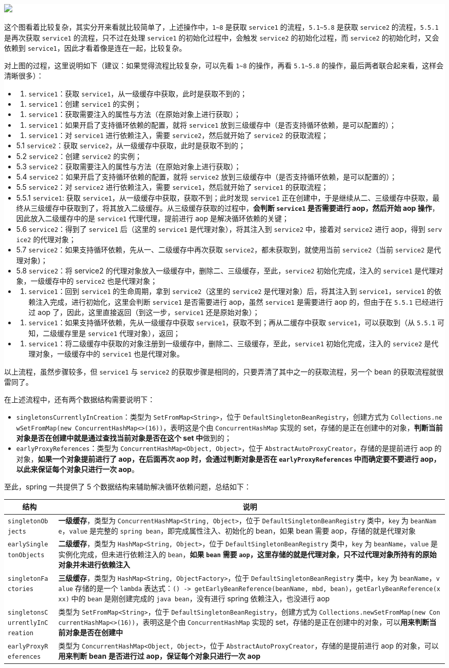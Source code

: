 ![](https://java-tutorial.oss-cn-shanghai.aliyuncs.com/up-dc325a87b321e4c246a1b2f14169821a75a.png)

这个图看着比较复杂，其实分开来看就比较简单了，上述操作中，`1~8` 是获取 `service1` 的流程，`5.1~5.8` 是获取 `service2` 的流程，`5.5.1` 是再次获取 `service1` 的流程，只不过在处理 `service1` 的初始化过程中，会触发 `service2` 的初始化过程，而 `service2` 的初始化时，又会依赖到 `service1`，因此才看着像是连在一起，比较复杂。

对上图的过程，这里说明如下（建议：如果觉得流程比较复杂，可以先看 `1~8` 的操作，再看 `5.1~5.8` 的操作，最后两者联合起来看，这样会清晰很多）：

*   1.  `service1`：获取 `service1`，从一级缓存中获取，此时是获取不到的；
*   1.  `service1`：创建 `service1` 的实例；
*   1.  `service1`：获取需要注入的属性与方法（在原始对象上进行获取）；
*   1.  `service1`：如果开启了支持循环依赖的配置，就将 `service1` 放到三级缓存中（是否支持循环依赖，是可以配置的）；
*   1.  `service1`：对 `service1` 进行依赖注入，需要 `service2`，然后就开始了 `service2` 的获取流程；
*   5.1 `service2`：获取 `service2`，从一级缓存中获取，此时是获取不到的；
*   5.2 `service2`：创建 `service2` 的实例；
*   5.3 `service2`：获取需要注入的属性与方法（在原始对象上进行获取）；
*   5.4 `service2`：如果开启了支持循环依赖的配置，就将 `service2` 放到三级缓存中（是否支持循环依赖，是可以配置的）；
*   5.5 `service2`：对 `service2` 进行依赖注入，需要 `service1`，然后就开始了 `service1` 的获取流程；
*   5.5.1 `service1`: 获取 `service1`，从一级缓存中获取，获取不到；此时发现 `service1` 正在创建中，于是继续从二、三级缓存中获取，最终从三级缓存中获取到了，将其放入二级缓存。从三级缓存获取的过程中，**会判断 `service1` 是否需要进行 aop，然后开始 aop 操作**，因此放入二级缓存中的是 `service1` 代理代理，提前进行 aop 是解决循环依赖的关键；
*   5.6 `service2`：得到了 `service1` 后（这里的 `service1` 是代理对象），将其注入到 `service2` 中，接着对 `service2` 进行 aop，得到 `service2` 的代理对象；
*   5.7 `service2`：如果支持循环依赖，先从一、二级缓存中再次获取 `service2`，都未获取到，就使用当前 `service2`（当前 `service2` 是代理对象)；
*   5.8 `service2`：将 service2 的代理对象放入一级缓存中，删除二、三级缓存，至此，`service2` 初始化完成，注入的 `service1` 是代理对象，一级缓存中的 `service2` 也是代理对象；
*   1.  `service1`：回到 `service1` 的生命周期，拿到 `service2`（这里的 `service2` 是代理对象）后，将其注入到 `service1`，`service1` 的依赖注入完成，进行初始化，这里会判断 `service1` 是否需要进行 aop，虽然 `service1` 是需要进行 aop 的，但由于在 `5.5.1` 已经进行过 aop 了，因此，这里直接返回（到这一步，`service1` 还是原始对象）；
*   1.  `service1`：如果支持循环依赖，先从一级缓存中获取 `service1`，获取不到；再从二缓存中获取 `service1`，可以获取到（从 `5.5.1` 可知，二级缓存里是 `service1` 代理对象），返回；
*   1.  `service1`：将二级缓存中获取的对象注册到一级缓存中，删除二、三级缓存，至此，`service1` 初始化完成，注入的 `service2` 是代理对象，一级缓存中的 `service1` 也是代理对象。

以上流程，虽然步骤较多，但 `service1` 与 `service2` 的获取步骤是相同的，只要弄清了其中之一的获取流程，另一个 bean 的获取流程就很雷同了。

在上述流程中，还有两个数据结构需要说明下：

*   `singletonsCurrentlyInCreation`：类型为 `SetFromMap<String>`，位于 `DefaultSingletonBeanRegistry`，创建方式为 `Collections.newSetFromMap(new ConcurrentHashMap<>(16))`，表明这是个由 `ConcurrentHashMap` 实现的 set，存储的是正在创建中的对象，**判断当前对象是否在创建中就是通过查找当前对象是否在这个 set 中**做到的；
*   `earlyProxyReferences`：类型为 `ConcurrentHashMap<Object, Object>`，位于 `AbstractAutoProxyCreator`，存储的是提前进行 aop 的对象，**如果一个对象提前进行了 aop，在后面再次 aop 时，会通过判断对象是否在 `earlyProxyReferences` 中而确定要不要进行 aop，以此来保证每个对象只进行一次 aop**。

至此，spring 一共提供了 5 个数据结构来辅助解决循环依赖问题，总结如下：

| 结构                            | 说明                                                         |
| ------------------------------- | ------------------------------------------------------------ |
| `singletonObjects`              | **一级缓存**，类型为 `ConcurrentHashMap<String, Object>`，位于 `DefaultSingletonBeanRegistry` 类中，`key` 为 `beanName`，`value` 是完整的 `spring bean`，即完成属性注入、初始化的 bean，如果 bean 需要 aop，存储的就是代理对象 |
| `earlySingletonObjects`         | **二级缓存**，类型为 `HashMap<String, Object>`，位于 `DefaultSingletonBeanRegistry` 类中，`key` 为 `beanName`，`value` 是实例化完成，但未进行依赖注入的 `bean`，**如果 `bean` 需要 `aop`，这里存储的就是代理对象，只不过代理对象所持有的原始对象并未进行依赖注入** |
| `singletonFactories`            | **三级缓存**，类型为 `HashMap<String, ObjectFactory>`，位于 `DefaultSingletonBeanRegistry` 类中，`key` 为 `beanName`，`value` 存储的是一个 `lambda` 表达式：`() -> getEarlyBeanReference(beanName, mbd, bean)`，`getEarlyBeanReference(xxx)` 中的 `bean` 是刚创建完成的 `java bean`，没有进行 spring 依赖注入，也没进行 aop |
| `singletonsCurrentlyInCreation` | 类型为 `SetFromMap<String>`，位于 `DefaultSingletonBeanRegistry`，创建方式为 `Collections.newSetFromMap(new ConcurrentHashMap<>(16))`，表明这是个由 `ConcurrentHashMap` 实现的 set，存储的是正在创建中的对象，可以**用来判断当前对象是否在创建中** |
| `earlyProxyReferences`          | 类型为 `ConcurrentHashMap<Object, Object>`，位于 `AbstractAutoProxyCreator`，存储的是提前进行 aop 的对象，可以**用来判断 bean 是否进行过 aop，保证每个对象只进行一次 aop** |

